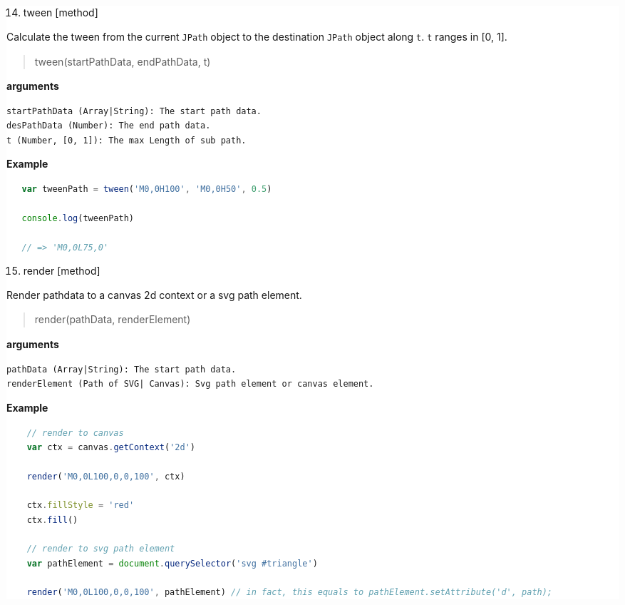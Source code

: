  14. tween [method]
 
Calculate the tween from the current `JPath` object to the destination `JPath` object along `t`. `t` ranges in [0, 1].

> tween(startPathData, endPathData, t)

**arguments**

    startPathData (Array|String): The start path data.
    desPathData (Number): The end path data.
    t (Number, [0, 1]): The max Length of sub path.
    
**Example**

 ```js
    var tweenPath = tween('M0,0H100', 'M0,0H50', 0.5)
    
    console.log(tweenPath)
    
    // => 'M0,0L75,0'

 ```
 
 15. render [method]
 
Render pathdata to a canvas 2d context or a svg path element.

>render(pathData, renderElement)

**arguments**

    pathData (Array|String): The start path data.
    renderElement (Path of SVG| Canvas): Svg path element or canvas element.
    
**Example**

```js
    // render to canvas
    var ctx = canvas.getContext('2d')

    render('M0,0L100,0,0,100', ctx)

    ctx.fillStyle = 'red'
    ctx.fill()

    // render to svg path element
    var pathElement = document.querySelector('svg #triangle')

    render('M0,0L100,0,0,100', pathElement) // in fact, this equals to pathElement.setAttribute('d', path);
```
